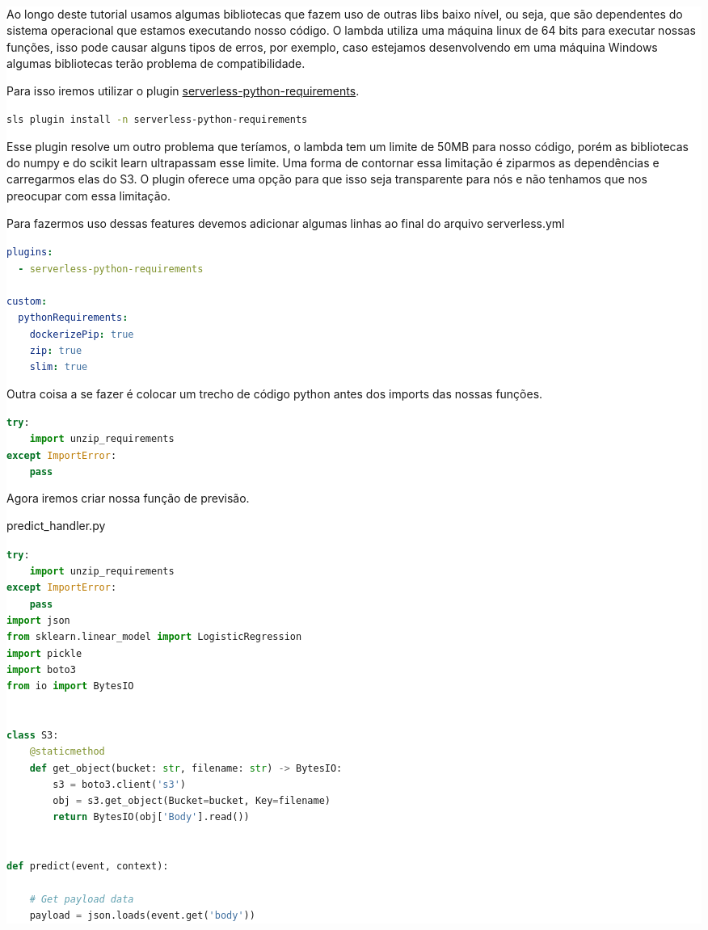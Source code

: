 Ao longo deste tutorial usamos algumas bibliotecas que fazem uso de outras libs baixo nível, ou seja, que são dependentes do sistema operacional que estamos executando nosso código. O lambda utiliza uma máquina linux de 64 bits para executar nossas funções, isso pode causar alguns tipos de erros, por exemplo, caso estejamos desenvolvendo em uma máquina Windows algumas bibliotecas terão problema de compatibilidade.

Para isso iremos utilizar o plugin [serverless-python-requirements](https://github.com/UnitedIncome/serverless-python-requirements).

```bash
sls plugin install -n serverless-python-requirements
```

Esse plugin resolve um outro problema que teríamos, o lambda tem um limite de 50MB para nosso código, porém as bibliotecas do numpy e do scikit learn ultrapassam esse limite. Uma forma de contornar essa limitação é ziparmos as dependências e carregarmos elas do S3. O plugin oferece uma opção para que isso seja transparente para nós e não tenhamos que nos preocupar com essa limitação.

Para fazermos uso dessas features devemos adicionar algumas linhas ao final do arquivo serverless.yml

```yml
plugins:
  - serverless-python-requirements

custom:
  pythonRequirements:
    dockerizePip: true
    zip: true
    slim: true
```

Outra coisa a se fazer é colocar um trecho de código python antes dos imports das nossas funções.

```python
try:
    import unzip_requirements
except ImportError:
    pass
```

Agora iremos criar nossa função de previsão.

predict_handler.py

```python
try:
    import unzip_requirements
except ImportError:
    pass
import json
from sklearn.linear_model import LogisticRegression
import pickle
import boto3
from io import BytesIO


class S3:
    @staticmethod
    def get_object(bucket: str, filename: str) -> BytesIO:
        s3 = boto3.client('s3')
        obj = s3.get_object(Bucket=bucket, Key=filename)
        return BytesIO(obj['Body'].read())


def predict(event, context):

    # Get payload data
    payload = json.loads(event.get('body'))
```